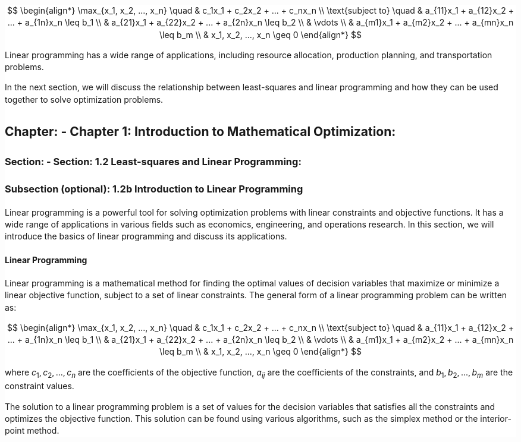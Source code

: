 $$
\begin{align*}
\max_{x_1, x_2, ..., x_n} \quad & c_1x_1 + c_2x_2 + ... + c_nx_n \\
\text{subject to} \quad & a_{11}x_1 + a_{12}x_2 + ... + a_{1n}x_n \leq b_1 \\
& a_{21}x_1 + a_{22}x_2 + ... + a_{2n}x_n \leq b_2 \\
& \vdots \\
& a_{m1}x_1 + a_{m2}x_2 + ... + a_{mn}x_n \leq b_m \\
& x_1, x_2, ..., x_n \geq 0
\end{align*}
$$

Linear programming has a wide range of applications, including resource allocation, production planning, and transportation problems.

In the next section, we will discuss the relationship between least-squares and linear programming and how they can be used together to solve optimization problems.


## Chapter: - Chapter 1: Introduction to Mathematical Optimization:

### Section: - Section: 1.2 Least-squares and Linear Programming:

### Subsection (optional): 1.2b Introduction to Linear Programming

Linear programming is a powerful tool for solving optimization problems with linear constraints and objective functions. It has a wide range of applications in various fields such as economics, engineering, and operations research. In this section, we will introduce the basics of linear programming and discuss its applications.

#### Linear Programming

Linear programming is a mathematical method for finding the optimal values of decision variables that maximize or minimize a linear objective function, subject to a set of linear constraints. The general form of a linear programming problem can be written as:

$$
\begin{align*}
\max_{x_1, x_2, ..., x_n} \quad & c_1x_1 + c_2x_2 + ... + c_nx_n \\
\text{subject to} \quad & a_{11}x_1 + a_{12}x_2 + ... + a_{1n}x_n \leq b_1 \\
& a_{21}x_1 + a_{22}x_2 + ... + a_{2n}x_n \leq b_2 \\
& \vdots \\
& a_{m1}x_1 + a_{m2}x_2 + ... + a_{mn}x_n \leq b_m \\
& x_1, x_2, ..., x_n \geq 0
\end{align*}
$$

where $c_1, c_2, ..., c_n$ are the coefficients of the objective function, $a_{ij}$ are the coefficients of the constraints, and $b_1, b_2, ..., b_m$ are the constraint values.

The solution to a linear programming problem is a set of values for the decision variables that satisfies all the constraints and optimizes the objective function. This solution can be found using various algorithms, such as the simplex method or the interior-point method.
